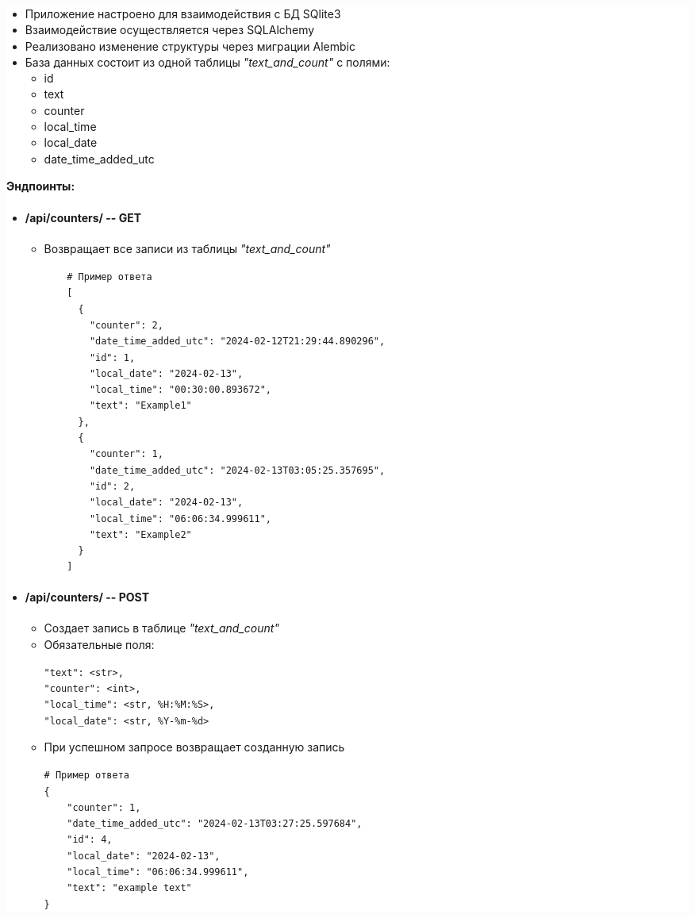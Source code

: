 * Приложение настроено для взаимодействия с БД SQlite3
* Взаимодействие осуществляется через SQLAlchemy
* Реализовано изменение структуры через миграции Alembic
* База данных состоит из одной таблицы *"text_and_count"* с полями:
    * id <primary key>
    * text <str>
    * counter <int>
    * local_time <time>
    * local_date <date>
    * date_time_added_utc <datetime>

**Эндпоинты:**

* #### /api/counters/ -- GET
    * Возвращает все записи из таблицы *"text_and_count"*
      ```
          # Пример ответа
          [
            {
              "counter": 2,
              "date_time_added_utc": "2024-02-12T21:29:44.890296",
              "id": 1,
              "local_date": "2024-02-13",
              "local_time": "00:30:00.893672",
              "text": "Example1"
            },
            {
              "counter": 1,
              "date_time_added_utc": "2024-02-13T03:05:25.357695",
              "id": 2,
              "local_date": "2024-02-13",
              "local_time": "06:06:34.999611",
              "text": "Example2"
            }
          ]
      ```
* #### /api/counters/ -- POST
    * Создает запись в таблице *"text_and_count"*
    * Обязательные поля:
       ```
       "text": <str>,
       "counter": <int>,
       "local_time": <str, %H:%M:%S>,
       "local_date": <str, %Y-%m-%d>
       ```
    * При успешном запросе возвращает созданную запись
      ```
      # Пример ответа
      {
          "counter": 1,
          "date_time_added_utc": "2024-02-13T03:27:25.597684",
          "id": 4,
          "local_date": "2024-02-13",
          "local_time": "06:06:34.999611",
          "text": "example text"
      }
      ```
